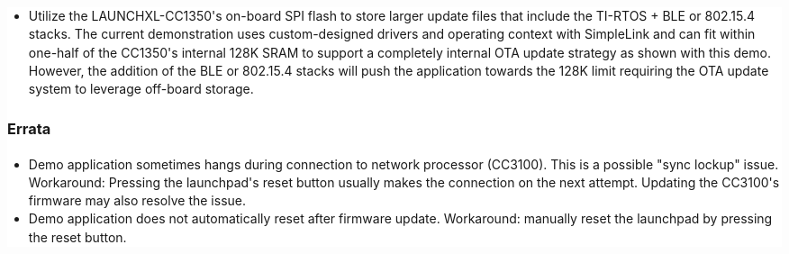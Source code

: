 * Utilize the LAUNCHXL-CC1350's on-board SPI flash to store larger update files that include the TI-RTOS + BLE or 802.15.4 stacks.  The current demonstration uses custom-designed drivers and operating context with SimpleLink and can fit within one-half of the CC1350's internal 128K SRAM to support a completely internal OTA update strategy as shown with this demo.  However, the addition of the BLE or 802.15.4 stacks will push the application towards the 128K limit requiring the OTA update system to leverage off-board storage.

### Errata

* Demo application sometimes hangs during connection to network processor (CC3100).  This is a possible "sync lockup" issue.  Workaround: Pressing the launchpad's reset button usually makes the connection on the next attempt.  Updating the CC3100's firmware may also resolve the issue.
* Demo application does not automatically reset after firmware update.  Workaround: manually reset the launchpad by pressing the reset button.
